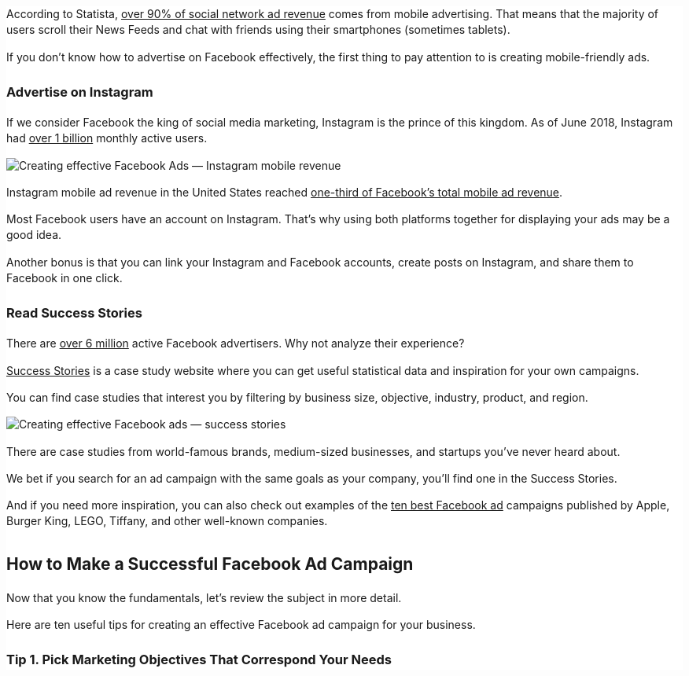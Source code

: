 According to Statista, [over 90% of social network ad revenue](https://www.statista.com/chart/2496/facebook-revenue-by-segment/) comes from mobile advertising. That means that the majority of users scroll their News Feeds and chat with friends using their smartphones (sometimes tablets).

If you don’t know how to advertise on Facebook effectively, the first thing to pay attention to is creating mobile-friendly ads.

### Advertise on Instagram

If we consider Facebook the king of social media marketing, Instagram is the prince of this kingdom. As of June 2018, Instagram had [over 1 billion](https://www.statista.com/statistics/253577/number-of-monthly-active-instagram-users/) monthly active users.

![Creating effective Facebook Ads — Instagram mobile revenue](/img/creating-effective-facebook-ads-instagram-mobile-revenue.jpg)

Instagram mobile ad revenue in the United States reached [one-third of Facebook’s total mobile ad revenue](https://www.statista.com/statistics/448189/instagram-facebook-advertising-share/).

Most Facebook users have an account on Instagram. That’s why using both platforms together for displaying your ads may be a good idea.

Another bonus is that you can link your Instagram and Facebook accounts, create posts on Instagram, and share them to Facebook in one click.

### Read Success Stories

There are [over 6 million](https://www.statista.com/statistics/778191/active-facebook-advertisers/) active Facebook advertisers. Why not analyze their experience?

[Success Stories](https://www.facebook.com/business/success/) is a case study website where you can get useful statistical data and inspiration for your own campaigns.

You can find case studies that interest you by filtering by business size, objective, industry, product, and region.

![Creating effective Facebook ads — success stories](/img/creating-effective-facebook-ads-facebook-success-stories.jpg)

There are case studies from world-famous brands, medium-sized businesses, and startups you’ve never heard about.

We bet if you search for an ad campaign with the same goals as your company, you’ll find one in the Success Stories.

And if you need more inspiration, you can also check out examples of the [ten best Facebook ad](https://softcube.com/ten-best-facebook-ads-you-wish-you-published/) campaigns published by Apple, Burger King, LEGO, Tiffany, and other well-known companies.

## How to Make a Successful Facebook Ad Campaign

Now that you know the fundamentals, let’s review the subject in more detail.

Here are ten useful tips for creating an effective Facebook ad campaign for your business.

### Tip 1. Pick Marketing Objectives That Correspond Your Needs
